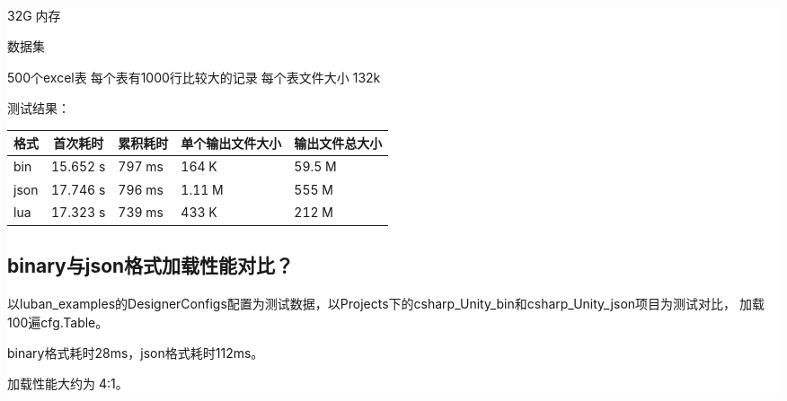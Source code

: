  32G 内存

数据集
  
  500个excel表
  每个表有1000行比较大的记录
  每个表文件大小 132k

测试结果：

| 格式 | 首次耗时 | 累积耗时 | 单个输出文件大小 | 输出文件总大小 |
| ---- | --------| ------  | ----            | ------ |
| bin  | 15.652 s| 797 ms  | 164 K            | 59.5 M |
| json | 17.746 s| 796 ms  | 1.11 M           | 555 M   |
| lua  | 17.323 s| 739 ms  | 433 K           | 212 M   |

## binary与json格式加载性能对比？

以luban_examples的DesignerConfigs配置为测试数据，以Projects下的csharp_Unity_bin和csharp_Unity_json项目为测试对比，
加载100遍cfg.Table。

binary格式耗时28ms，json格式耗时112ms。

加载性能大约为 4:1。
